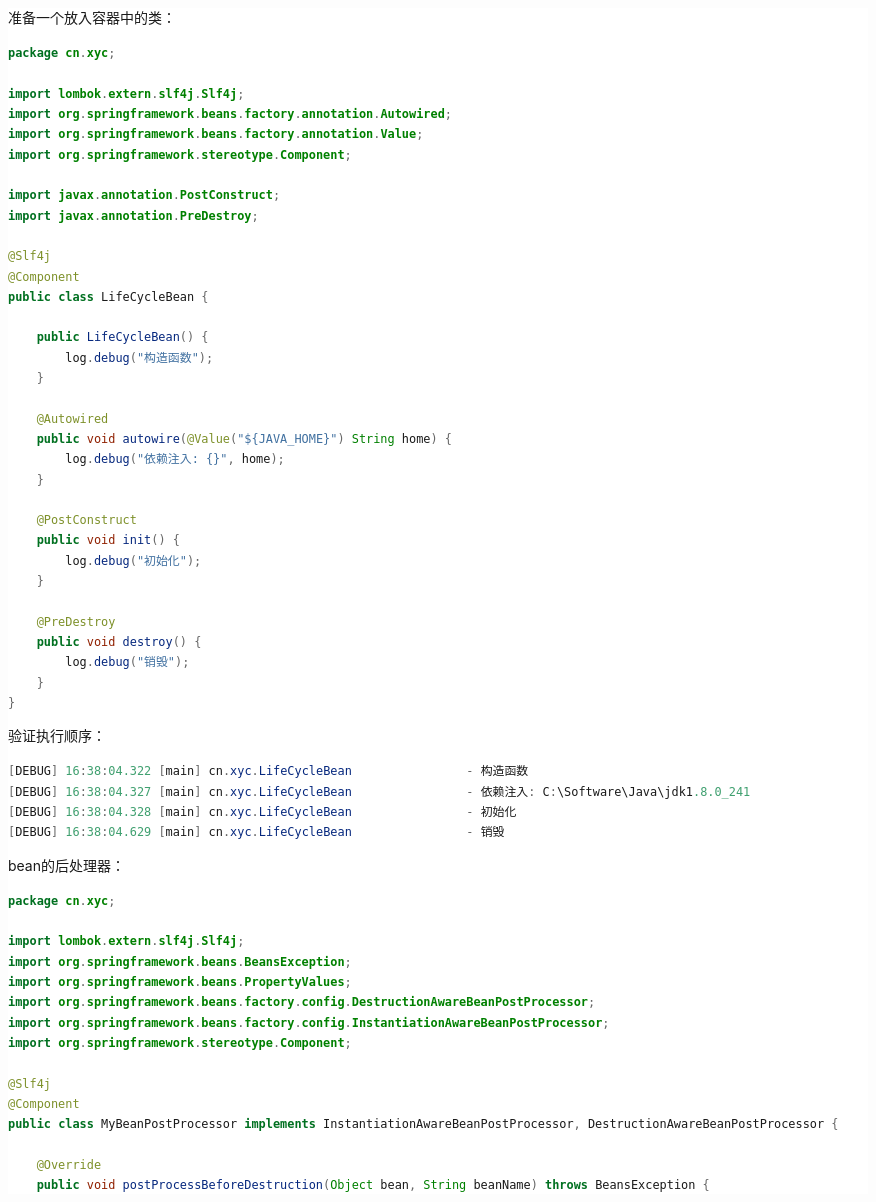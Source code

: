 准备一个放入容器中的类：

```java
package cn.xyc;

import lombok.extern.slf4j.Slf4j;
import org.springframework.beans.factory.annotation.Autowired;
import org.springframework.beans.factory.annotation.Value;
import org.springframework.stereotype.Component;

import javax.annotation.PostConstruct;
import javax.annotation.PreDestroy;

@Slf4j
@Component
public class LifeCycleBean {

    public LifeCycleBean() {
        log.debug("构造函数");
    }

    @Autowired
    public void autowire(@Value("${JAVA_HOME}") String home) {
        log.debug("依赖注入: {}", home);
    }

    @PostConstruct
    public void init() {
        log.debug("初始化");
    }

    @PreDestroy
    public void destroy() {
        log.debug("销毁");
    }
}
```

验证执行顺序：

```java
[DEBUG] 16:38:04.322 [main] cn.xyc.LifeCycleBean                - 构造函数 
[DEBUG] 16:38:04.327 [main] cn.xyc.LifeCycleBean                - 依赖注入: C:\Software\Java\jdk1.8.0_241 
[DEBUG] 16:38:04.328 [main] cn.xyc.LifeCycleBean                - 初始化 
[DEBUG] 16:38:04.629 [main] cn.xyc.LifeCycleBean                - 销毁
```

bean的后处理器：

```java
package cn.xyc;

import lombok.extern.slf4j.Slf4j;
import org.springframework.beans.BeansException;
import org.springframework.beans.PropertyValues;
import org.springframework.beans.factory.config.DestructionAwareBeanPostProcessor;
import org.springframework.beans.factory.config.InstantiationAwareBeanPostProcessor;
import org.springframework.stereotype.Component;

@Slf4j
@Component
public class MyBeanPostProcessor implements InstantiationAwareBeanPostProcessor, DestructionAwareBeanPostProcessor {

    @Override
    public void postProcessBeforeDestruction(Object bean, String beanName) throws BeansException {
```